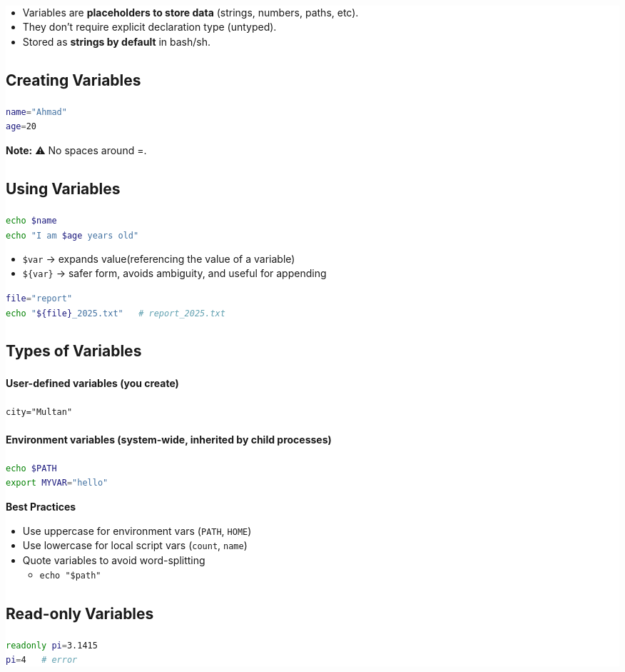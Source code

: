 - Variables are **placeholders to store data** (strings, numbers, paths, etc).
- They don’t require explicit declaration type (untyped).
- Stored as **strings by default** in bash/sh.

## Creating Variables

```bash
name="Ahmad"
age=20
```

**Note:** ⚠️ No spaces around =.

## Using Variables

```bash
echo $name
echo "I am $age years old"
```

- `$var` → expands value(referencing the value of a variable)
- `${var}` → safer form, avoids ambiguity, and useful for appending

```bash
file="report"
echo "${file}_2025.txt"   # report_2025.txt
```

## Types of Variables

#### User-defined variables (you create)

```
city="Multan"
```

#### Environment variables (system-wide, inherited by child processes)

```bash
echo $PATH
export MYVAR="hello"
```

**Best Practices**
- Use uppercase for environment vars (`PATH`, `HOME`)
- Use lowercase for local script vars (`count`, `name`)
- Quote variables to avoid word-splitting
  - `echo "$path"`

## Read-only Variables

```bash
readonly pi=3.1415
pi=4   # error
```
